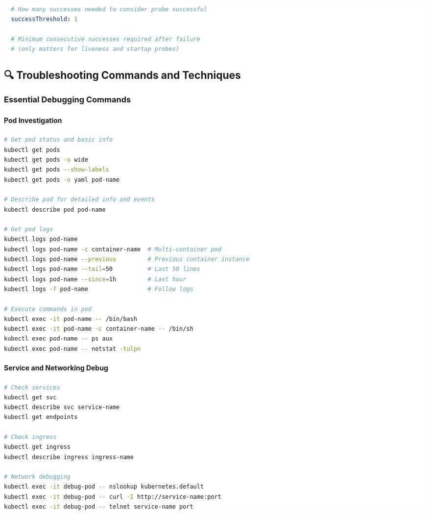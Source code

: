 ```yaml
  # How many successes needed to consider probe successful
  successThreshold: 1
  
  # Minimum consecutive successes required after failure
  # (only matters for liveness and startup probes)
```

## 🔍 Troubleshooting Commands and Techniques

### Essential Debugging Commands

#### **Pod Investigation**
```bash
# Get pod status and basic info
kubectl get pods
kubectl get pods -o wide
kubectl get pods --show-labels
kubectl get pods -o yaml pod-name

# Describe pod for detailed info and events
kubectl describe pod pod-name

# Get pod logs
kubectl logs pod-name
kubectl logs pod-name -c container-name  # Multi-container pod
kubectl logs pod-name --previous         # Previous container instance
kubectl logs pod-name --tail=50          # Last 50 lines
kubectl logs pod-name --since=1h         # Last hour
kubectl logs -f pod-name                 # Follow logs

# Execute commands in pod
kubectl exec -it pod-name -- /bin/bash
kubectl exec -it pod-name -c container-name -- /bin/sh
kubectl exec pod-name -- ps aux
kubectl exec pod-name -- netstat -tulpn
```

#### **Service and Networking Debug**
```bash
# Check services
kubectl get svc
kubectl describe svc service-name
kubectl get endpoints

# Check ingress
kubectl get ingress
kubectl describe ingress ingress-name

# Network debugging
kubectl exec -it debug-pod -- nslookup kubernetes.default
kubectl exec -it debug-pod -- curl -I http://service-name:port
kubectl exec -it debug-pod -- telnet service-name port
```
